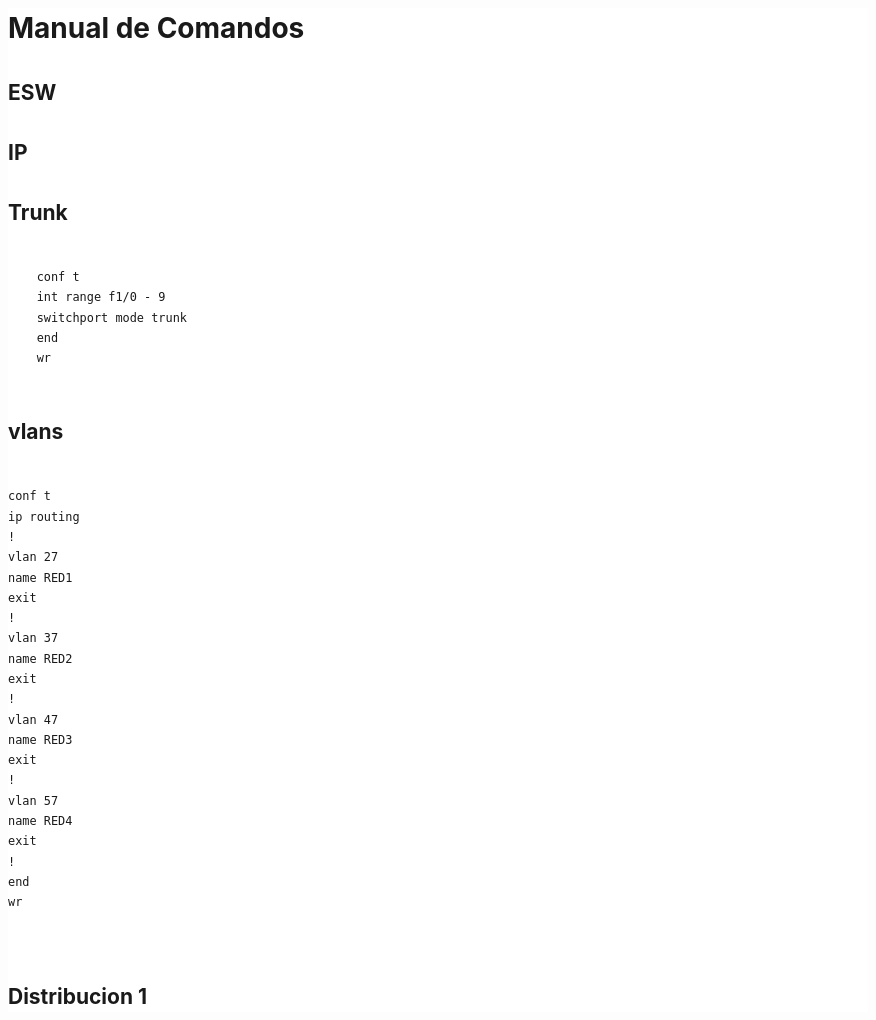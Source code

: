 # Manual de Comandos
## ESW 
## IP
## Trunk

<pre>
	<code>
	conf t
	int range f1/0 - 9
	switchport mode trunk
	end
	wr
	</code>
</pre>

## vlans


<pre>
	<code>
conf t
ip routing
!
vlan 27
name RED1
exit
!
vlan 37
name RED2
exit
!
vlan 47
name RED3
exit
!
vlan 57
name RED4
exit
!
end
wr

</code>
</pre>

## Distribucion 1
